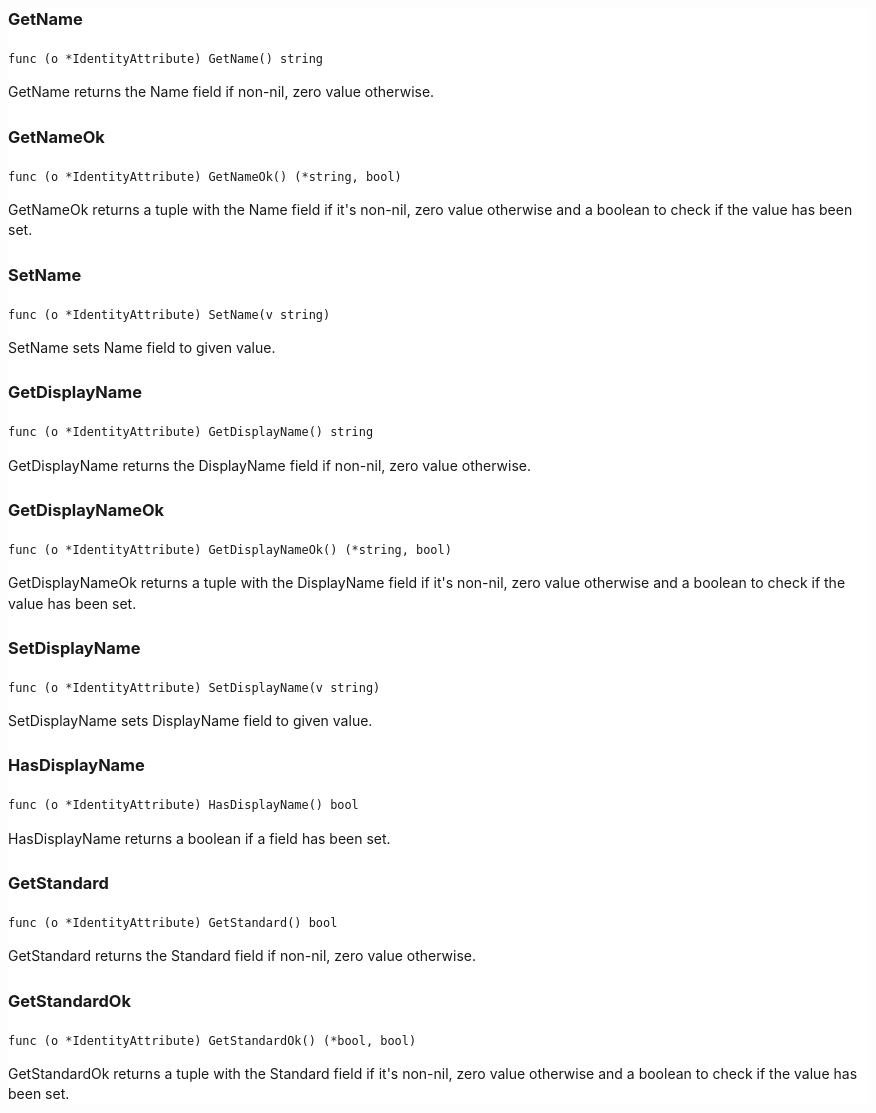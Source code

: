 ### GetName

`func (o *IdentityAttribute) GetName() string`

GetName returns the Name field if non-nil, zero value otherwise.

### GetNameOk

`func (o *IdentityAttribute) GetNameOk() (*string, bool)`

GetNameOk returns a tuple with the Name field if it's non-nil, zero value otherwise
and a boolean to check if the value has been set.

### SetName

`func (o *IdentityAttribute) SetName(v string)`

SetName sets Name field to given value.


### GetDisplayName

`func (o *IdentityAttribute) GetDisplayName() string`

GetDisplayName returns the DisplayName field if non-nil, zero value otherwise.

### GetDisplayNameOk

`func (o *IdentityAttribute) GetDisplayNameOk() (*string, bool)`

GetDisplayNameOk returns a tuple with the DisplayName field if it's non-nil, zero value otherwise
and a boolean to check if the value has been set.

### SetDisplayName

`func (o *IdentityAttribute) SetDisplayName(v string)`

SetDisplayName sets DisplayName field to given value.

### HasDisplayName

`func (o *IdentityAttribute) HasDisplayName() bool`

HasDisplayName returns a boolean if a field has been set.

### GetStandard

`func (o *IdentityAttribute) GetStandard() bool`

GetStandard returns the Standard field if non-nil, zero value otherwise.

### GetStandardOk

`func (o *IdentityAttribute) GetStandardOk() (*bool, bool)`

GetStandardOk returns a tuple with the Standard field if it's non-nil, zero value otherwise
and a boolean to check if the value has been set.
